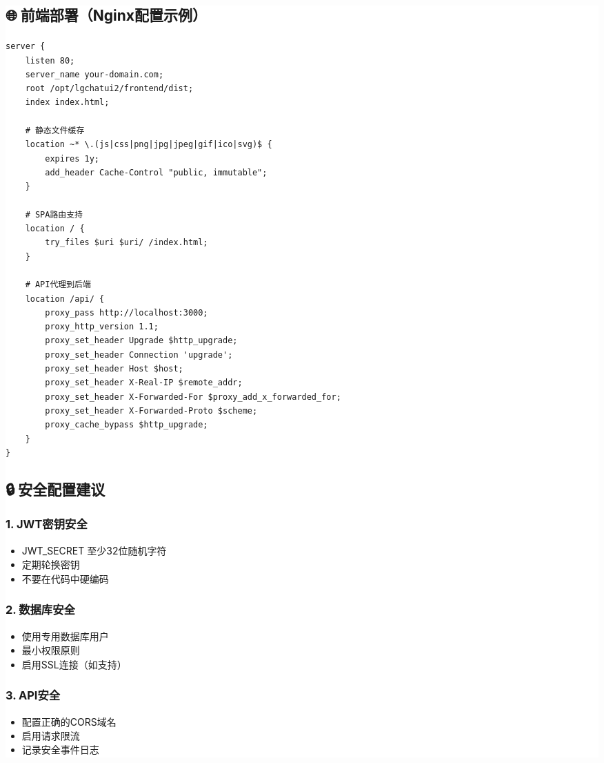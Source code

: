 ## 🌐 前端部署（Nginx配置示例）

```nginx
server {
    listen 80;
    server_name your-domain.com;
    root /opt/lgchatui2/frontend/dist;
    index index.html;

    # 静态文件缓存
    location ~* \.(js|css|png|jpg|jpeg|gif|ico|svg)$ {
        expires 1y;
        add_header Cache-Control "public, immutable";
    }

    # SPA路由支持
    location / {
        try_files $uri $uri/ /index.html;
    }

    # API代理到后端
    location /api/ {
        proxy_pass http://localhost:3000;
        proxy_http_version 1.1;
        proxy_set_header Upgrade $http_upgrade;
        proxy_set_header Connection 'upgrade';
        proxy_set_header Host $host;
        proxy_set_header X-Real-IP $remote_addr;
        proxy_set_header X-Forwarded-For $proxy_add_x_forwarded_for;
        proxy_set_header X-Forwarded-Proto $scheme;
        proxy_cache_bypass $http_upgrade;
    }
}
```

## 🔒 安全配置建议

### 1. JWT密钥安全
- JWT_SECRET 至少32位随机字符
- 定期轮换密钥
- 不要在代码中硬编码

### 2. 数据库安全
- 使用专用数据库用户
- 最小权限原则
- 启用SSL连接（如支持）

### 3. API安全
- 配置正确的CORS域名
- 启用请求限流
- 记录安全事件日志
